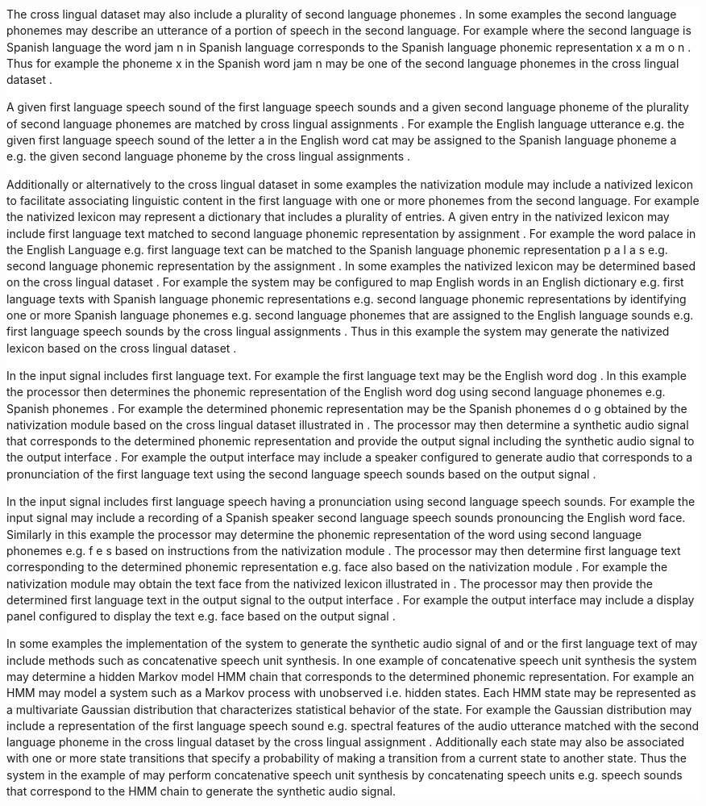The cross lingual dataset may also include a plurality of second language phonemes . In some examples the second language phonemes may describe an utterance of a portion of speech in the second language. For example where the second language is Spanish language the word jam n in Spanish language corresponds to the Spanish language phonemic representation x a m o n . Thus for example the phoneme x in the Spanish word jam n may be one of the second language phonemes in the cross lingual dataset .

A given first language speech sound of the first language speech sounds and a given second language phoneme of the plurality of second language phonemes are matched by cross lingual assignments . For example the English language utterance e.g. the given first language speech sound of the letter a in the English word cat may be assigned to the Spanish language phoneme a e.g. the given second language phoneme by the cross lingual assignments .

Additionally or alternatively to the cross lingual dataset in some examples the nativization module may include a nativized lexicon to facilitate associating linguistic content in the first language with one or more phonemes from the second language. For example the nativized lexicon may represent a dictionary that includes a plurality of entries. A given entry in the nativized lexicon may include first language text matched to second language phonemic representation by assignment . For example the word palace in the English Language e.g. first language text can be matched to the Spanish language phonemic representation p a l a s e.g. second language phonemic representation by the assignment . In some examples the nativized lexicon may be determined based on the cross lingual dataset . For example the system may be configured to map English words in an English dictionary e.g. first language texts with Spanish language phonemic representations e.g. second language phonemic representations by identifying one or more Spanish language phonemes e.g. second language phonemes that are assigned to the English language sounds e.g. first language speech sounds by the cross lingual assignments . Thus in this example the system may generate the nativized lexicon based on the cross lingual dataset .

In the input signal includes first language text. For example the first language text may be the English word dog . In this example the processor then determines the phonemic representation of the English word dog using second language phonemes e.g. Spanish phonemes . For example the determined phonemic representation may be the Spanish phonemes d o g obtained by the nativization module based on the cross lingual dataset illustrated in . The processor may then determine a synthetic audio signal that corresponds to the determined phonemic representation and provide the output signal including the synthetic audio signal to the output interface . For example the output interface may include a speaker configured to generate audio that corresponds to a pronunciation of the first language text using the second language speech sounds based on the output signal .

In the input signal includes first language speech having a pronunciation using second language speech sounds. For example the input signal may include a recording of a Spanish speaker second language speech sounds pronouncing the English word face. Similarly in this example the processor may determine the phonemic representation of the word using second language phonemes e.g. f e s based on instructions from the nativization module . The processor may then determine first language text corresponding to the determined phonemic representation e.g. face also based on the nativization module . For example the nativization module may obtain the text face from the nativized lexicon illustrated in . The processor may then provide the determined first language text in the output signal to the output interface . For example the output interface may include a display panel configured to display the text e.g. face based on the output signal .

In some examples the implementation of the system to generate the synthetic audio signal of and or the first language text of may include methods such as concatenative speech unit synthesis. In one example of concatenative speech unit synthesis the system may determine a hidden Markov model HMM chain that corresponds to the determined phonemic representation. For example an HMM may model a system such as a Markov process with unobserved i.e. hidden states. Each HMM state may be represented as a multivariate Gaussian distribution that characterizes statistical behavior of the state. For example the Gaussian distribution may include a representation of the first language speech sound e.g. spectral features of the audio utterance matched with the second language phoneme in the cross lingual dataset by the cross lingual assignment . Additionally each state may also be associated with one or more state transitions that specify a probability of making a transition from a current state to another state. Thus the system in the example of may perform concatenative speech unit synthesis by concatenating speech units e.g. speech sounds that correspond to the HMM chain to generate the synthetic audio signal.
